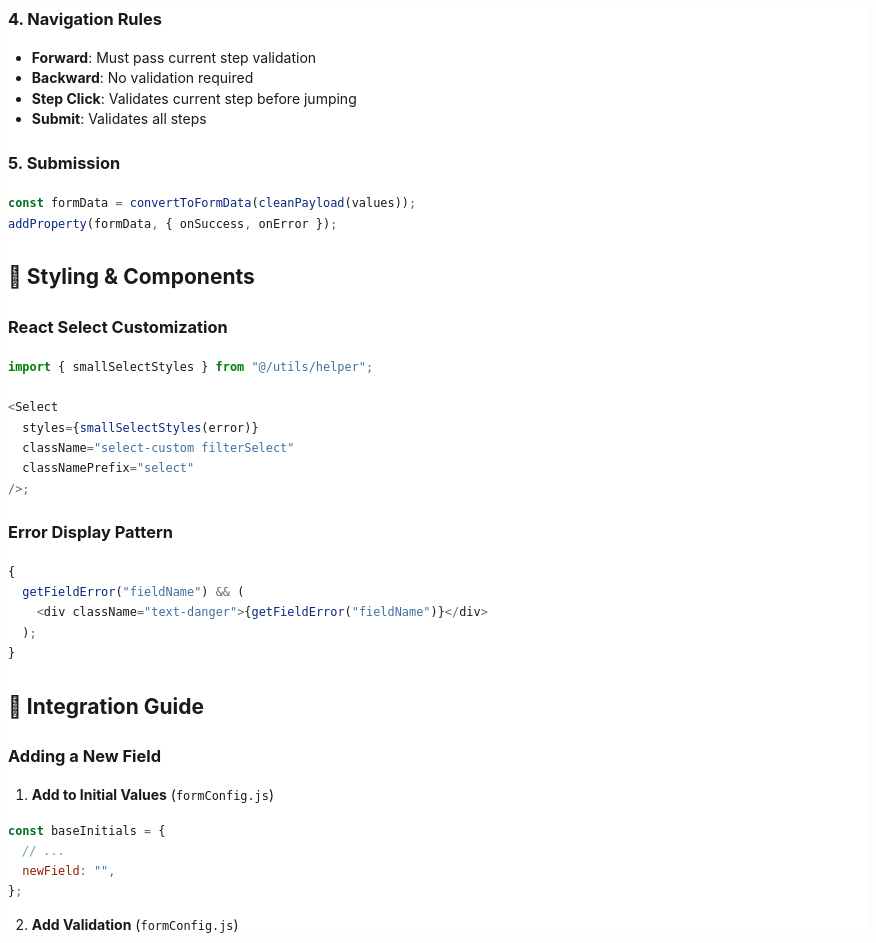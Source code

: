 ### 4. Navigation Rules

- **Forward**: Must pass current step validation
- **Backward**: No validation required
- **Step Click**: Validates current step before jumping
- **Submit**: Validates all steps

### 5. Submission

```javascript
const formData = convertToFormData(cleanPayload(values));
addProperty(formData, { onSuccess, onError });
```

## 🎨 Styling & Components

### React Select Customization

```javascript
import { smallSelectStyles } from "@/utils/helper";

<Select
  styles={smallSelectStyles(error)}
  className="select-custom filterSelect"
  classNamePrefix="select"
/>;
```

### Error Display Pattern

```javascript
{
  getFieldError("fieldName") && (
    <div className="text-danger">{getFieldError("fieldName")}</div>
  );
}
```

## 🔧 Integration Guide

### Adding a New Field

1. **Add to Initial Values** (`formConfig.js`)

```javascript
const baseInitials = {
  // ...
  newField: "",
};
```

2. **Add Validation** (`formConfig.js`)
